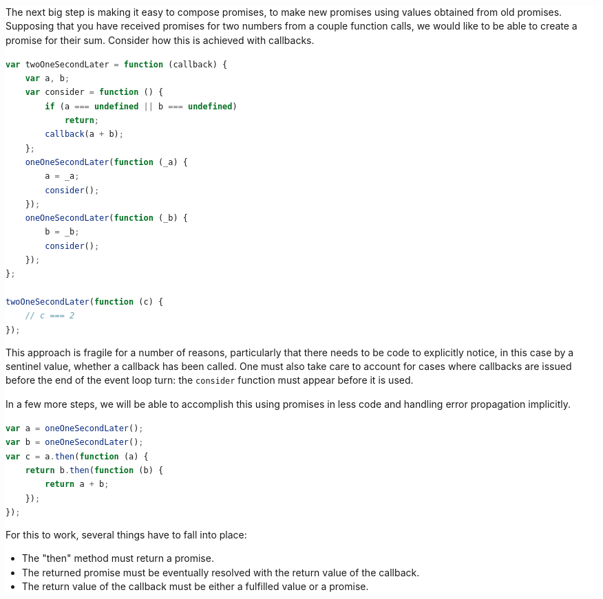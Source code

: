 The next big step is making it easy to compose promises, to make new promises
using values obtained from old promises.  Supposing that you have received
promises for two numbers from a couple function calls, we would like to be
able to create a promise for their sum.  Consider how this is achieved with
callbacks.

```javascript
var twoOneSecondLater = function (callback) {
    var a, b;
    var consider = function () {
        if (a === undefined || b === undefined)
            return;
        callback(a + b);
    };
    oneOneSecondLater(function (_a) {
        a = _a;
        consider();
    });
    oneOneSecondLater(function (_b) {
        b = _b;
        consider();
    });
};

twoOneSecondLater(function (c) {
    // c === 2
});
```

This approach is fragile for a number of reasons, particularly that there
needs to be code to explicitly notice, in this case by a sentinel value,
whether a callback has been called.  One must also take care to account for cases
where callbacks are issued before the end of the event loop turn: the `consider`
function must appear before it is used.

In a few more steps, we will be able to accomplish this using promises in less
code and handling error propagation implicitly.

```javascript
var a = oneOneSecondLater();
var b = oneOneSecondLater();
var c = a.then(function (a) {
    return b.then(function (b) {
        return a + b;
    });
});
```

For this to work, several things have to fall into place:

 - The "then" method must return a promise.
 - The returned promise must be eventually resolved with the
   return value of the callback.
 - The return value of the callback must be either a fulfilled
   value or a promise.
